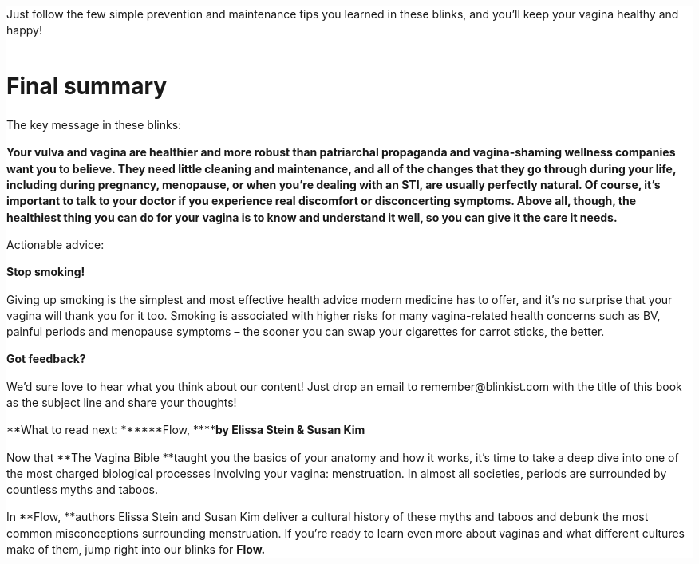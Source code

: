 Just follow the few simple prevention and maintenance tips you learned in these blinks, and you’ll keep your vagina healthy and happy!

# Final summary

The key message in these blinks:

**Your vulva and vagina are healthier and more robust than patriarchal propaganda and vagina-shaming wellness companies want you to believe. They need little cleaning and maintenance, and all of the changes that they go through during your life, including during pregnancy, menopause, or when you’re dealing with an STI, are usually perfectly natural. Of course, it’s important to talk to your doctor if you experience real discomfort or disconcerting symptoms. Above all, though, the healthiest thing you can do for your vagina is to know and understand it well, so you can give it the care it needs.**

Actionable advice: 

**Stop smoking!**

Giving up smoking is the simplest and most effective health advice modern medicine has to offer, and it’s no surprise that your vagina will thank you for it too. Smoking is associated with higher risks for many vagina-related health concerns such as BV, painful periods and menopause symptoms – the sooner you can swap your cigarettes for carrot sticks, the better.

**Got feedback?**

We’d sure love to hear what you think about our content! Just drop an email to remember@blinkist.com with the title of this book as the subject line and share your thoughts!

**What to read next: ******Flow, ******by Elissa Stein &amp; Susan Kim**

Now that **The Vagina Bible **taught you the basics of your anatomy and how it works, it’s time to take a deep dive into one of the most charged biological processes involving your vagina: menstruation. In almost all societies, periods are surrounded by countless myths and taboos.

In **Flow, **authors Elissa Stein and Susan Kim deliver a cultural history of these myths and taboos and debunk the most common misconceptions surrounding menstruation. If you’re ready to learn even more about vaginas and what different cultures make of them, jump right into our blinks for **Flow.**

